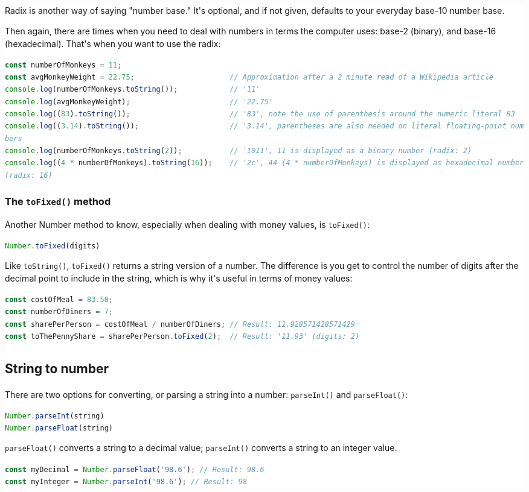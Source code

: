 Radix is another way of saying "number base." It's optional, and if not given, defaults to your everyday base-10 number base.

Then again, there are times when you need to deal with numbers in terms the computer uses: base-2 (binary), and base-16 (hexadecimal). That's when you want to use the radix:

```js
const numberOfMonkeys = 11;
const avgMonkeyWeight = 22.75;                      // Approximation after a 2 minute read of a Wikipedia article
console.log(numberOfMonkeys.toString());            // '11'
console.log(avgMonkeyWeight);                       // '22.75'
console.log((83).toString());                       // '83', note the use of parenthesis around the numeric literal 83
console.log((3.14).toString());                     // '3.14', parentheses are also needed on literal floating-point numbers
console.log(numberOfMonkeys.toString(2));           // '1011', 11 is displayed as a binary number (radix: 2)
console.log((4 * numberOfMonkeys).toString(16));    // '2c', 44 (4 * numberOfMonkeys) is displayed as hexadecimal number (radix: 16)
```

### The `toFixed()` method

Another Number method to know, especially when dealing with money values, is `toFixed()`:

```js
Number.toFixed(digits)
```

Like `toString()`, `toFixed()` returns a string version of a number. The difference is you get to control the number of digits after the decimal point to include in the string, which is why it's useful in terms of money values:

```js
const costOfMeal = 83.50;
const numberOfDiners = 7;
const sharePerPerson = costOfMeal / numberOfDiners; // Result: 11.928571428571429
const toThePennyShare = sharePerPerson.toFixed(2);  // Result: '11.93' (digits: 2)
```

## String to number

There are two options for converting, or parsing a string into a number: `parseInt()` and `parseFloat()`:

```js
Number.parseInt(string)
Number.parseFloat(string)
```

`parseFloat()` converts a string to a decimal value; `parseInt()` converts a string to an integer value.

```js
const myDecimal = Number.parseFloat('98.6'); // Result: 98.6
const myInteger = Number.parseInt('98.6'); // Result: 98
```
